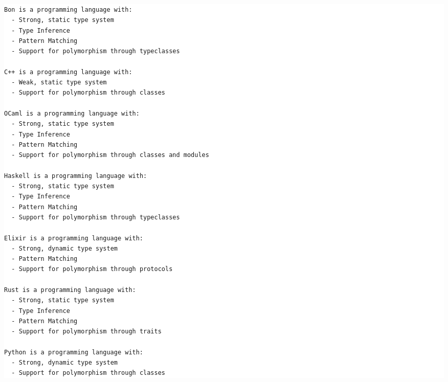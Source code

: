 ```bash
Bon is a programming language with:
  - Strong, static type system
  - Type Inference
  - Pattern Matching
  - Support for polymorphism through typeclasses

C++ is a programming language with:
  - Weak, static type system
  - Support for polymorphism through classes

OCaml is a programming language with:
  - Strong, static type system
  - Type Inference
  - Pattern Matching
  - Support for polymorphism through classes and modules

Haskell is a programming language with:
  - Strong, static type system
  - Type Inference
  - Pattern Matching
  - Support for polymorphism through typeclasses

Elixir is a programming language with:
  - Strong, dynamic type system
  - Pattern Matching
  - Support for polymorphism through protocols

Rust is a programming language with:
  - Strong, static type system
  - Type Inference
  - Pattern Matching
  - Support for polymorphism through traits

Python is a programming language with:
  - Strong, dynamic type system
  - Support for polymorphism through classes
```
